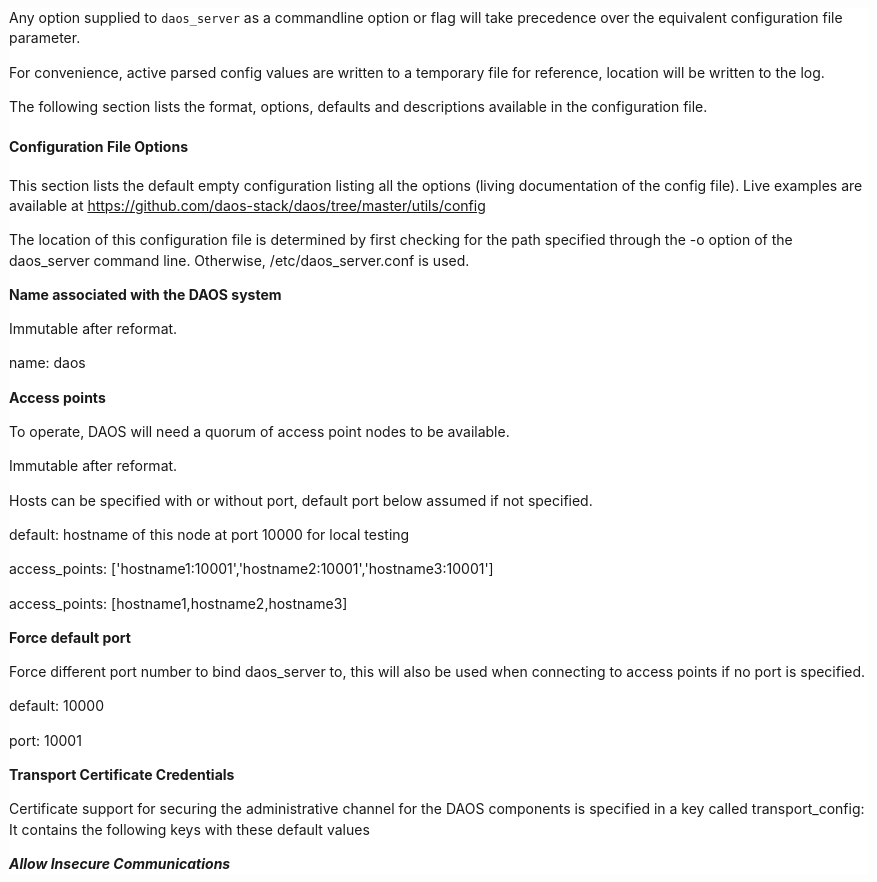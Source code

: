 Any option supplied to `daos_server` as a commandline option or flag will
take precedence over the equivalent configuration file parameter.

For convenience, active parsed config values are written to a temporary
file for reference, location will be written to the log.

The following section lists the format, options, defaults and
descriptions available in the configuration file.

#### Configuration File Options

This section lists the default empty configuration listing all the
options (living documentation of the config file). Live examples are
available at
<https://github.com/daos-stack/daos/tree/master/utils/config>

The location of this configuration file is determined by first checking
for the path specified through the -o option of the daos\_server command
line. Otherwise, /etc/daos\_server.conf is used.

**Name associated with the DAOS system**

Immutable after reformat.

name: daos

**Access points**

To operate, DAOS will need a quorum of access point nodes to be
available.

Immutable after reformat.

Hosts can be specified with or without port, default port below assumed
if not specified.

default: hostname of this node at port 10000 for local testing

access\_points:
\['hostname1:10001','hostname2:10001','hostname3:10001'\]

access\_points: \[hostname1,hostname2,hostname3\]

**Force default port**

Force different port number to bind daos\_server to, this will also be
used when connecting to access points if no port is specified.

default: 10000

port: 10001

**Transport Certificate Credentials**

Certificate support for securing the administrative channel for the DAOS
components is specified in a key called transport_config: It contains the
following keys with these default values


***Allow Insecure Communications***


[^1]: https://github.com/intel/ipmctl
[^2]: https://github.com/daos-stack/daos/tree/master/utils/config
[^3]: [*https://www.open-mpi.org/faq/?category=running\#mpirun-hostfile*](https://www.open-mpi.org/faq/?category=running#mpirun-hostfile)
[^4]: https://github.com/daos-stack/daos/tree/master/src/control/README.md